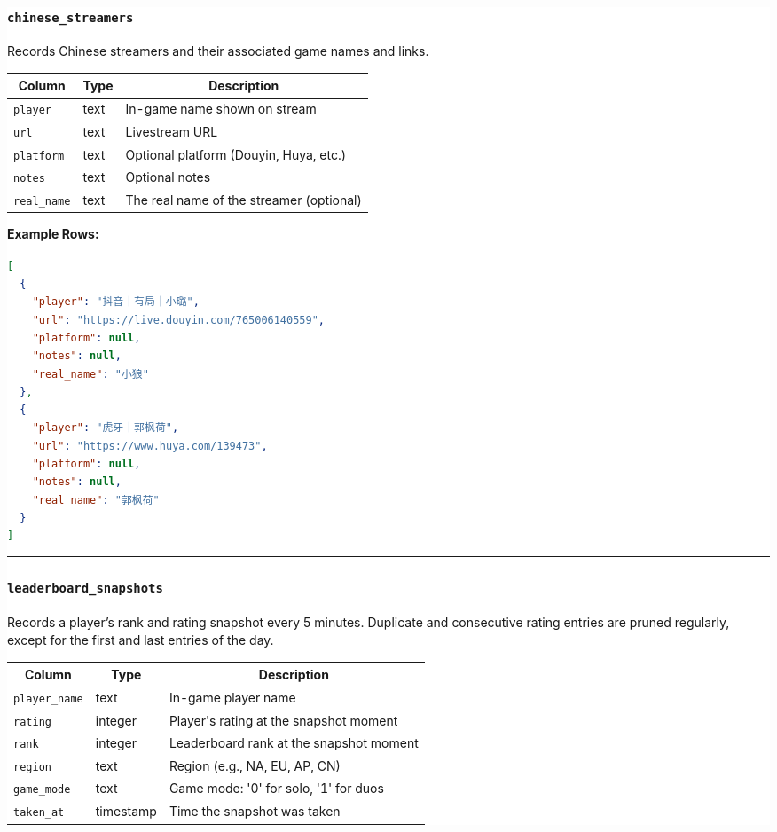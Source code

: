 ### `chinese_streamers`

Records Chinese streamers and their associated game names and links.

| Column      | Type   | Description                             |
|-------------|--------|-----------------------------------------|
| `player`    | text   | In-game name shown on stream             |
| `url`       | text   | Livestream URL                           |
| `platform`  | text   | Optional platform (Douyin, Huya, etc.)   |
| `notes`     | text   | Optional notes                           |
| `real_name` | text   | The real name of the streamer (optional) |

**Example Rows:**

```json
[
  {
    "player": "抖音｜有局｜小璐",
    "url": "https://live.douyin.com/765006140559",
    "platform": null,
    "notes": null,
    "real_name": "小狼"
  },
  {
    "player": "虎牙｜郭枫荷",
    "url": "https://www.huya.com/139473",
    "platform": null,
    "notes": null,
    "real_name": "郭枫荷"
  }
]
```

---

### `leaderboard_snapshots`

Records a player’s rank and rating snapshot every 5 minutes. Duplicate and consecutive rating entries are pruned regularly, except for the first and last entries of the day.

| Column        | Type      | Description                              |
|---------------|-----------|------------------------------------------|
| `player_name` | text      | In-game player name                      |
| `rating`      | integer   | Player's rating at the snapshot moment   |
| `rank`        | integer   | Leaderboard rank at the snapshot moment  |
| `region`      | text      | Region (e.g., NA, EU, AP, CN)            |
| `game_mode`   | text      | Game mode: '0' for solo, '1' for duos    |
| `taken_at`    | timestamp | Time the snapshot was taken              |
